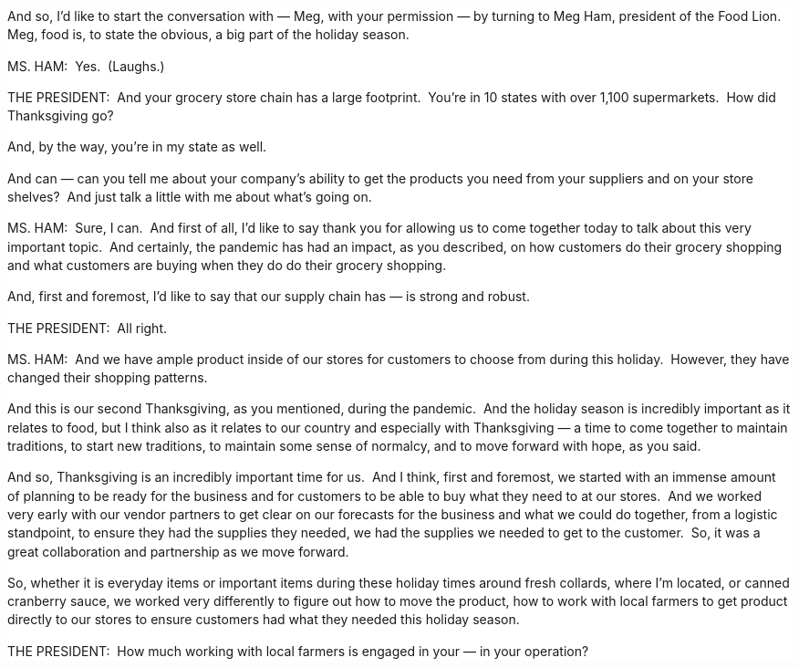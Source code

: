 And so, I’d like to start the conversation with — Meg, with your
permission — by turning to Meg Ham, president of the Food Lion.  Meg,
food is, to state the obvious, a big part of the holiday season. 

MS. HAM:  Yes.  (Laughs.)

THE PRESIDENT:  And your grocery store chain has a large footprint. 
You’re in 10 states with over 1,100 supermarkets.  How did Thanksgiving
go? 

And, by the way, you’re in my state as well. 

And can — can you tell me about your company’s ability to get the
products you need from your suppliers and on your store shelves?  And
just talk a little with me about what’s going on.

MS. HAM:  Sure, I can.  And first of all, I’d like to say thank you for
allowing us to come together today to talk about this very important
topic.  And certainly, the pandemic has had an impact, as you described,
on how customers do their grocery shopping and what customers are buying
when they do do their grocery shopping. 

And, first and foremost, I’d like to say that our supply chain has — is
strong and robust. 

THE PRESIDENT:  All right. 

MS. HAM:  And we have ample product inside of our stores for customers
to choose from during this holiday.  However, they have changed their
shopping patterns. 

And this is our second Thanksgiving, as you mentioned, during the
pandemic.  And the holiday season is incredibly important as it relates
to food, but I think also as it relates to our country and especially
with Thanksgiving — a time to come together to maintain traditions, to
start new traditions, to maintain some sense of normalcy, and to move
forward with hope, as you said.

And so, Thanksgiving is an incredibly important time for us.  And I
think, first and foremost, we started with an immense amount of planning
to be ready for the business and for customers to be able to buy what
they need to at our stores.  And we worked very early with our vendor
partners to get clear on our forecasts for the business and what we
could do together, from a logistic standpoint, to ensure they had the
supplies they needed, we had the supplies we needed to get to the
customer.  So, it was a great collaboration and partnership as we move
forward. 

So, whether it is everyday items or important items during these holiday
times around fresh collards, where I’m located, or canned cranberry
sauce, we worked very differently to figure out how to move the product,
how to work with local farmers to get product directly to our stores to
ensure customers had what they needed this holiday season.

THE PRESIDENT:  How much working with local farmers is engaged in your —
in your operation?
